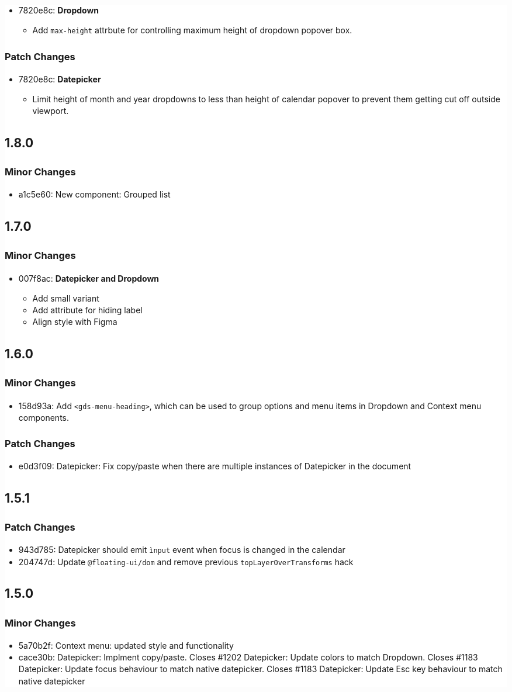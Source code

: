- 7820e8c: **Dropdown**

  - Add `max-height` attrbute for controlling maximum height of dropdown popover box.

### Patch Changes

- 7820e8c: **Datepicker**

  - Limit height of month and year dropdowns to less than height of calendar popover to prevent them getting cut off outside viewport.

## 1.8.0

### Minor Changes

- a1c5e60: New component: Grouped list

## 1.7.0

### Minor Changes

- 007f8ac: **Datepicker and Dropdown**

  - Add small variant
  - Add attribute for hiding label
  - Align style with Figma

## 1.6.0

### Minor Changes

- 158d93a: Add `<gds-menu-heading>`, which can be used to group options and menu items in Dropdown and Context menu components.

### Patch Changes

- e0d3f09: Datepicker: Fix copy/paste when there are multiple instances of Datepicker in the document

## 1.5.1

### Patch Changes

- 943d785: Datepicker should emit `ìnput` event when focus is changed in the calendar
- 204747d: Update `@floating-ui/dom` and remove previous `topLayerOverTransforms` hack

## 1.5.0

### Minor Changes

- 5a70b2f: Context menu: updated style and functionality
- cace30b: Datepicker: Implment copy/paste. Closes #1202
  Datepicker: Update colors to match Dropdown. Closes #1183
  Datepicker: Update focus behaviour to match native datepicker. Closes #1183
  Datepicker: Update Esc key behaviour to match native datepicker
